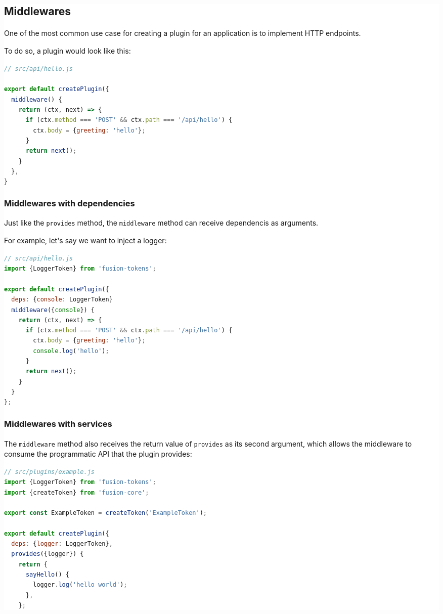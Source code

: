 
## Middlewares

One of the most common use case for creating a plugin for an application is to implement HTTP endpoints.

To do so, a plugin would look like this:

```js
// src/api/hello.js

export default createPlugin({
  middleware() {
    return (ctx, next) => {
      if (ctx.method === 'POST' && ctx.path === '/api/hello') {
        ctx.body = {greeting: 'hello'};
      }
      return next();
    }
  },
}
```

### Middlewares with dependencies

Just like the `provides` method, the `middleware` method can receive dependencis as arguments.

For example, let's say we want to inject a logger:

```js
// src/api/hello.js
import {LoggerToken} from 'fusion-tokens';

export default createPlugin({
  deps: {console: LoggerToken}
  middleware({console}) {
    return (ctx, next) => {
      if (ctx.method === 'POST' && ctx.path === '/api/hello') {
        ctx.body = {greeting: 'hello'};
        console.log('hello');
      }
      return next();
    }
  }
};
```

### Middlewares with services

The `middleware` method also receives the return value of `provides` as its second argument, which allows the middleware to consume the programmatic API that the plugin provides:

```js
// src/plugins/example.js
import {LoggerToken} from 'fusion-tokens';
import {createToken} from 'fusion-core';

export const ExampleToken = createToken('ExampleToken');

export default createPlugin({
  deps: {logger: LoggerToken},
  provides({logger}) {
    return {
      sayHello() {
        logger.log('hello world');
      },
    };
```